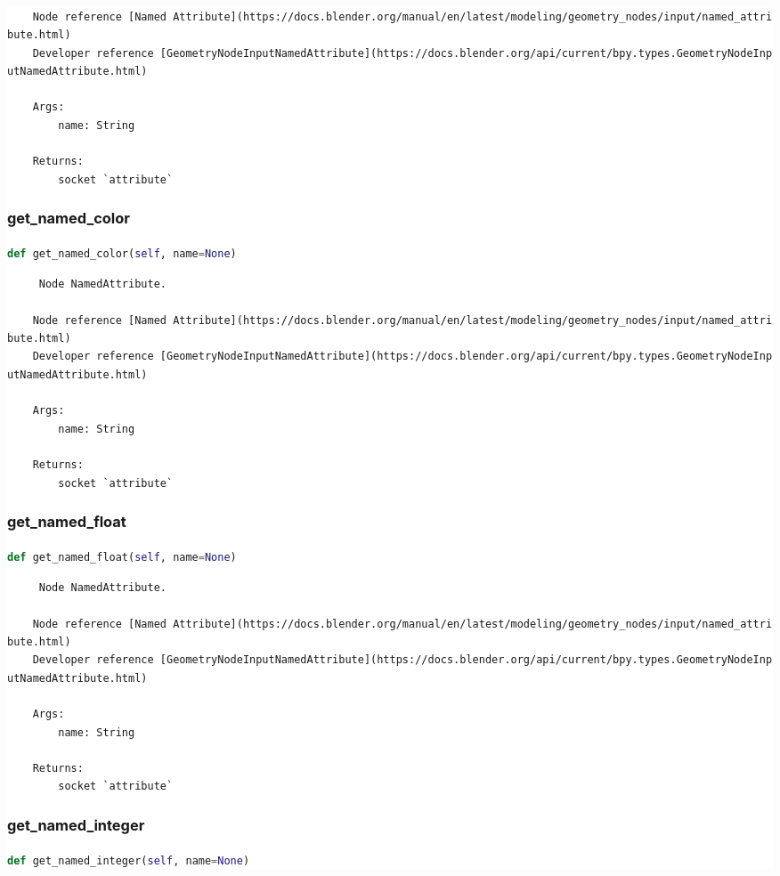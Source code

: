         Node reference [Named Attribute](https://docs.blender.org/manual/en/latest/modeling/geometry_nodes/input/named_attribute.html)
        Developer reference [GeometryNodeInputNamedAttribute](https://docs.blender.org/api/current/bpy.types.GeometryNodeInputNamedAttribute.html)

        Args:
            name: String

        Returns:
            socket `attribute`
        


### get_named_color

```python
def get_named_color(self, name=None)
```

         Node NamedAttribute.

        Node reference [Named Attribute](https://docs.blender.org/manual/en/latest/modeling/geometry_nodes/input/named_attribute.html)
        Developer reference [GeometryNodeInputNamedAttribute](https://docs.blender.org/api/current/bpy.types.GeometryNodeInputNamedAttribute.html)

        Args:
            name: String

        Returns:
            socket `attribute`
        


### get_named_float

```python
def get_named_float(self, name=None)
```

         Node NamedAttribute.

        Node reference [Named Attribute](https://docs.blender.org/manual/en/latest/modeling/geometry_nodes/input/named_attribute.html)
        Developer reference [GeometryNodeInputNamedAttribute](https://docs.blender.org/api/current/bpy.types.GeometryNodeInputNamedAttribute.html)

        Args:
            name: String

        Returns:
            socket `attribute`
        


### get_named_integer

```python
def get_named_integer(self, name=None)
```
